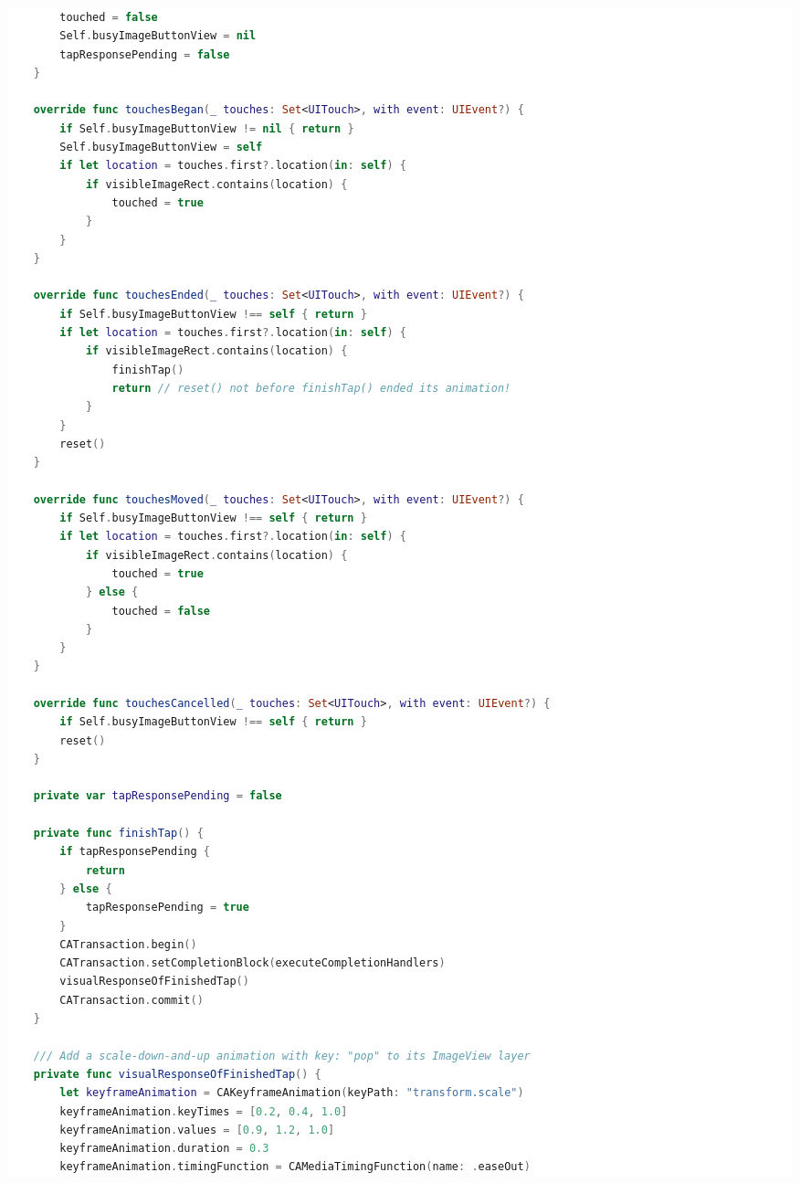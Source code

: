 ```swift
        touched = false
        Self.busyImageButtonView = nil
        tapResponsePending = false
    }
        
    override func touchesBegan(_ touches: Set<UITouch>, with event: UIEvent?) {
        if Self.busyImageButtonView != nil { return }
        Self.busyImageButtonView = self
        if let location = touches.first?.location(in: self) {
            if visibleImageRect.contains(location) {
                touched = true
            }
        }
    }
    
    override func touchesEnded(_ touches: Set<UITouch>, with event: UIEvent?) {
        if Self.busyImageButtonView !== self { return }
        if let location = touches.first?.location(in: self) {
            if visibleImageRect.contains(location) {
                finishTap()
                return // reset() not before finishTap() ended its animation!
            }
        }
        reset()
    }
    
    override func touchesMoved(_ touches: Set<UITouch>, with event: UIEvent?) {
        if Self.busyImageButtonView !== self { return }
        if let location = touches.first?.location(in: self) {
            if visibleImageRect.contains(location) {
                touched = true
            } else {
                touched = false
            }
        }
    }
    
    override func touchesCancelled(_ touches: Set<UITouch>, with event: UIEvent?) {
        if Self.busyImageButtonView !== self { return }
        reset()
    }
    
    private var tapResponsePending = false
    
    private func finishTap() {
        if tapResponsePending {
            return
        } else {
            tapResponsePending = true
        }
        CATransaction.begin()
        CATransaction.setCompletionBlock(executeCompletionHandlers)
        visualResponseOfFinishedTap()
        CATransaction.commit()
    }
    
    /// Add a scale-down-and-up animation with key: "pop" to its ImageView layer
    private func visualResponseOfFinishedTap() {
        let keyframeAnimation = CAKeyframeAnimation(keyPath: "transform.scale")
        keyframeAnimation.keyTimes = [0.2, 0.4, 1.0]
        keyframeAnimation.values = [0.9, 1.2, 1.0]
        keyframeAnimation.duration = 0.3
        keyframeAnimation.timingFunction = CAMediaTimingFunction(name: .easeOut)
```